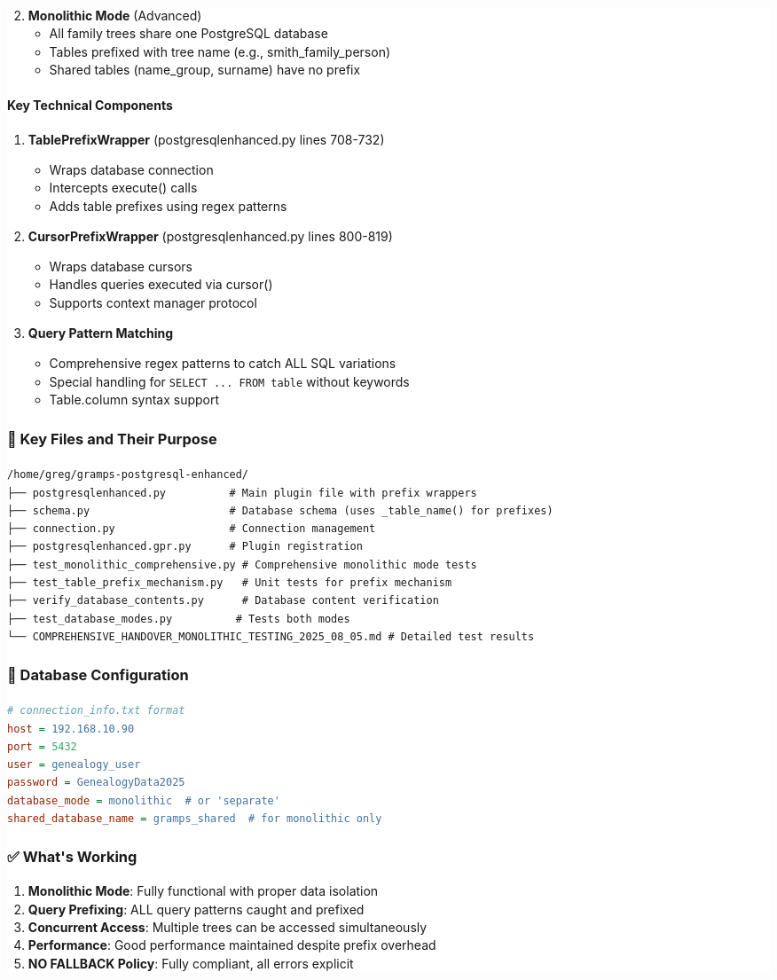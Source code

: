 2. **Monolithic Mode** (Advanced)
   - All family trees share one PostgreSQL database
   - Tables prefixed with tree name (e.g., smith_family_person)
   - Shared tables (name_group, surname) have no prefix

#### Key Technical Components

1. **TablePrefixWrapper** (postgresqlenhanced.py lines 708-732)
   - Wraps database connection
   - Intercepts execute() calls
   - Adds table prefixes using regex patterns

2. **CursorPrefixWrapper** (postgresqlenhanced.py lines 800-819)
   - Wraps database cursors
   - Handles queries executed via cursor()
   - Supports context manager protocol

3. **Query Pattern Matching**
   - Comprehensive regex patterns to catch ALL SQL variations
   - Special handling for `SELECT ... FROM table` without keywords
   - Table.column syntax support

### 📁 Key Files and Their Purpose

```
/home/greg/gramps-postgresql-enhanced/
├── postgresqlenhanced.py          # Main plugin file with prefix wrappers
├── schema.py                      # Database schema (uses _table_name() for prefixes)
├── connection.py                  # Connection management
├── postgresqlenhanced.gpr.py      # Plugin registration
├── test_monolithic_comprehensive.py # Comprehensive monolithic mode tests
├── test_table_prefix_mechanism.py   # Unit tests for prefix mechanism
├── verify_database_contents.py      # Database content verification
├── test_database_modes.py          # Tests both modes
└── COMPREHENSIVE_HANDOVER_MONOLITHIC_TESTING_2025_08_05.md # Detailed test results
```

### 🔧 Database Configuration

```ini
# connection_info.txt format
host = 192.168.10.90
port = 5432
user = genealogy_user
password = GenealogyData2025
database_mode = monolithic  # or 'separate'
shared_database_name = gramps_shared  # for monolithic only
```

### ✅ What's Working

1. **Monolithic Mode**: Fully functional with proper data isolation
2. **Query Prefixing**: ALL query patterns caught and prefixed
3. **Concurrent Access**: Multiple trees can be accessed simultaneously
4. **Performance**: Good performance maintained despite prefix overhead
5. **NO FALLBACK Policy**: Fully compliant, all errors explicit
